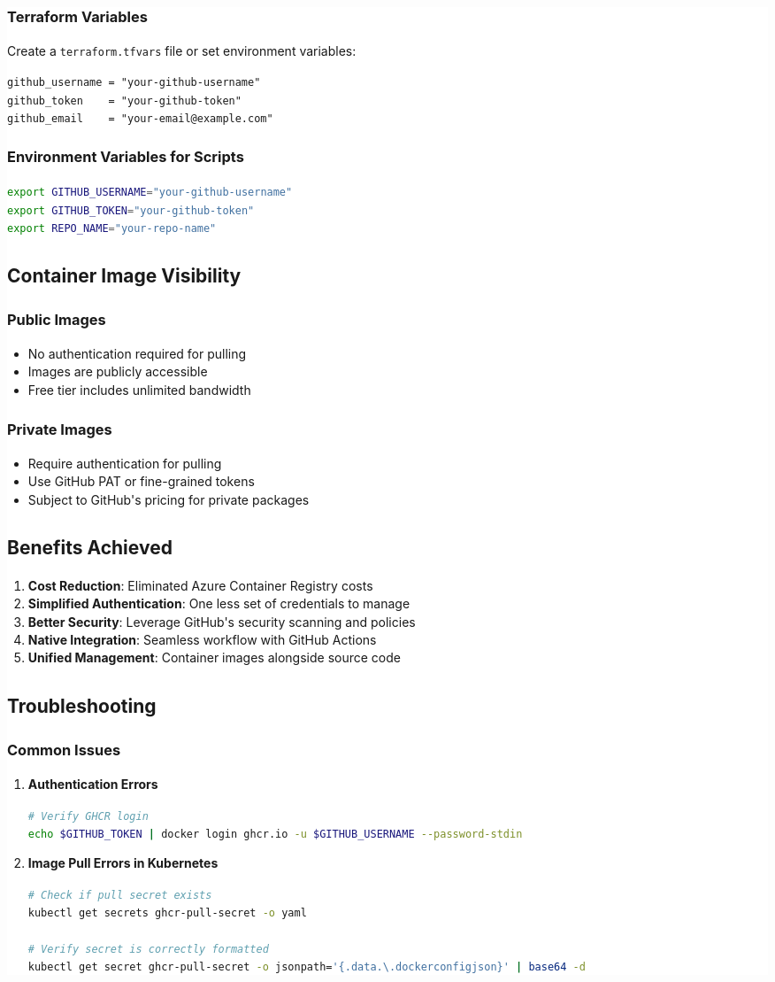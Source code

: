 ### Terraform Variables
Create a `terraform.tfvars` file or set environment variables:

```hcl
github_username = "your-github-username"
github_token    = "your-github-token"
github_email    = "your-email@example.com"
```

### Environment Variables for Scripts
```bash
export GITHUB_USERNAME="your-github-username"
export GITHUB_TOKEN="your-github-token"
export REPO_NAME="your-repo-name"
```

## Container Image Visibility

### Public Images
- No authentication required for pulling
- Images are publicly accessible
- Free tier includes unlimited bandwidth

### Private Images
- Require authentication for pulling
- Use GitHub PAT or fine-grained tokens
- Subject to GitHub's pricing for private packages

## Benefits Achieved

1. **Cost Reduction**: Eliminated Azure Container Registry costs
2. **Simplified Authentication**: One less set of credentials to manage
3. **Better Security**: Leverage GitHub's security scanning and policies
4. **Native Integration**: Seamless workflow with GitHub Actions
5. **Unified Management**: Container images alongside source code

## Troubleshooting

### Common Issues

1. **Authentication Errors**
   ```bash
   # Verify GHCR login
   echo $GITHUB_TOKEN | docker login ghcr.io -u $GITHUB_USERNAME --password-stdin
   ```

2. **Image Pull Errors in Kubernetes**
   ```bash
   # Check if pull secret exists
   kubectl get secrets ghcr-pull-secret -o yaml
   
   # Verify secret is correctly formatted
   kubectl get secret ghcr-pull-secret -o jsonpath='{.data.\.dockerconfigjson}' | base64 -d
   ```
